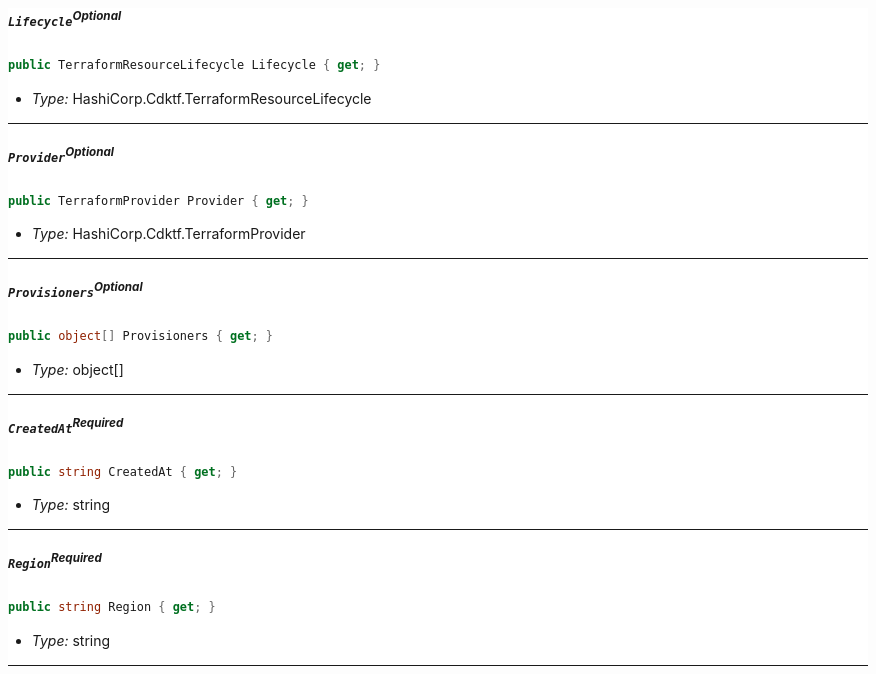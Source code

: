 
##### `Lifecycle`<sup>Optional</sup> <a name="Lifecycle" id="@cdktf/provider-opentelekomcloud.erFlowLogV3.ErFlowLogV3.property.lifecycle"></a>

```csharp
public TerraformResourceLifecycle Lifecycle { get; }
```

- *Type:* HashiCorp.Cdktf.TerraformResourceLifecycle

---

##### `Provider`<sup>Optional</sup> <a name="Provider" id="@cdktf/provider-opentelekomcloud.erFlowLogV3.ErFlowLogV3.property.provider"></a>

```csharp
public TerraformProvider Provider { get; }
```

- *Type:* HashiCorp.Cdktf.TerraformProvider

---

##### `Provisioners`<sup>Optional</sup> <a name="Provisioners" id="@cdktf/provider-opentelekomcloud.erFlowLogV3.ErFlowLogV3.property.provisioners"></a>

```csharp
public object[] Provisioners { get; }
```

- *Type:* object[]

---

##### `CreatedAt`<sup>Required</sup> <a name="CreatedAt" id="@cdktf/provider-opentelekomcloud.erFlowLogV3.ErFlowLogV3.property.createdAt"></a>

```csharp
public string CreatedAt { get; }
```

- *Type:* string

---

##### `Region`<sup>Required</sup> <a name="Region" id="@cdktf/provider-opentelekomcloud.erFlowLogV3.ErFlowLogV3.property.region"></a>

```csharp
public string Region { get; }
```

- *Type:* string

---
